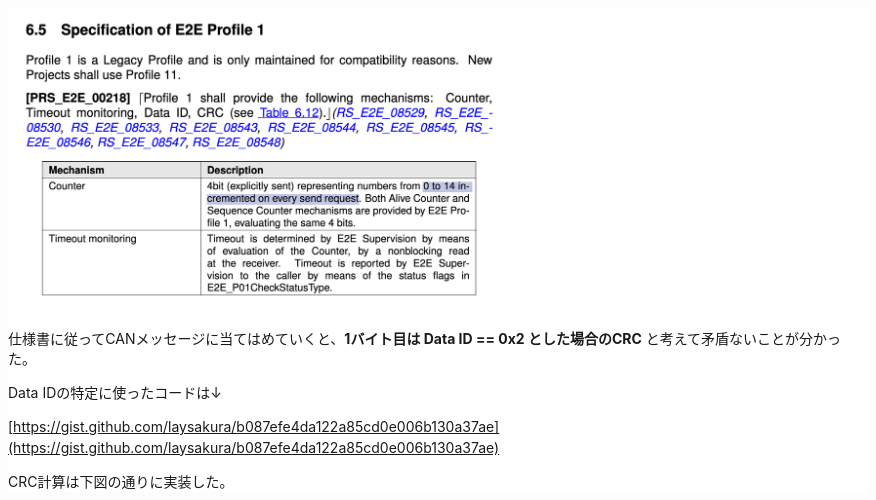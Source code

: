 <img src="/img/2024/09-08/image%2017.png" alt="image.png" width="500px" height="auto">

仕様書に従ってCANメッセージに当てはめていくと、**1バイト目は Data ID == 0x2 とした場合のCRC** と考えて矛盾ないことが分かった。

Data IDの特定に使ったコードは↓

[https://gist.github.com/laysakura/b087efe4da122a85cd0e006b130a37ae](https://gist.github.com/laysakura/b087efe4da122a85cd0e006b130a37ae)

CRC計算は下図の通りに実装した。
